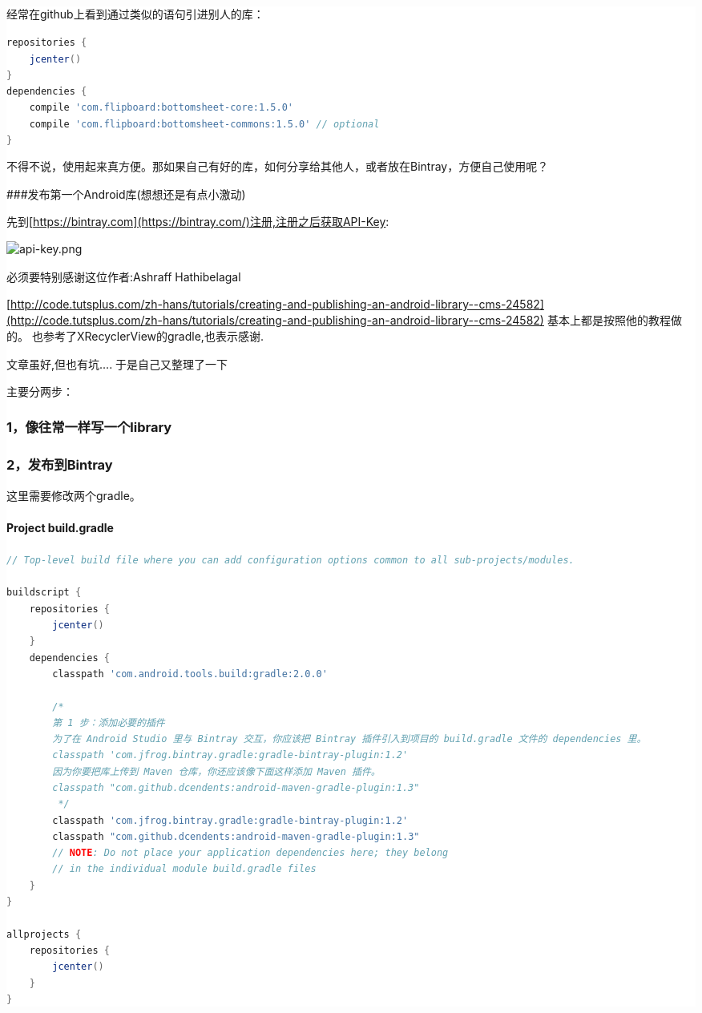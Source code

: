经常在github上看到通过类似的语句引进别人的库：
```groovy
repositories { 
    jcenter()
}
dependencies {
    compile 'com.flipboard:bottomsheet-core:1.5.0' 
    compile 'com.flipboard:bottomsheet-commons:1.5.0' // optional
}
```
不得不说，使用起来真方便。那如果自己有好的库，如何分享给其他人，或者放在Bintray，方便自己使用呢？

###发布第一个Android库(想想还是有点小激动)

先到[https://bintray.com](https://bintray.com/)注册,注册之后获取API-Key:


![api-key.png](http://upload-images.jianshu.io/upload_images/759172-322f15a9692bc3ed.png?imageMogr2/auto-orient/strip%7CimageView2/2/w/1240)

必须要特别感谢这位作者:Ashraff Hathibelagal

[http://code.tutsplus.com/zh-hans/tutorials/creating-and-publishing-an-android-library--cms-24582](http://code.tutsplus.com/zh-hans/tutorials/creating-and-publishing-an-android-library--cms-24582)
基本上都是按照他的教程做的。
也参考了XRecyclerView的gradle,也表示感谢.

文章虽好,但也有坑....
于是自己又整理了一下

主要分两步：

### 1，像往常一样写一个library

### 2，发布到Bintray

这里需要修改两个gradle。

#### Project build.gradle

```groovy
// Top-level build file where you can add configuration options common to all sub-projects/modules.

buildscript {
    repositories {
        jcenter()
    }
    dependencies {
        classpath 'com.android.tools.build:gradle:2.0.0'

        /*
        第 1 步：添加必要的插件
        为了在 Android Studio 里与 Bintray 交互，你应该把 Bintray 插件引入到项目的 build.gradle 文件的 dependencies 里。
        classpath 'com.jfrog.bintray.gradle:gradle-bintray-plugin:1.2'
        因为你要把库上传到 Maven 仓库，你还应该像下面这样添加 Maven 插件。
        classpath "com.github.dcendents:android-maven-gradle-plugin:1.3"
         */
        classpath 'com.jfrog.bintray.gradle:gradle-bintray-plugin:1.2'
        classpath "com.github.dcendents:android-maven-gradle-plugin:1.3"
        // NOTE: Do not place your application dependencies here; they belong
        // in the individual module build.gradle files
    }
}

allprojects {
    repositories {
        jcenter()
    }
}
```